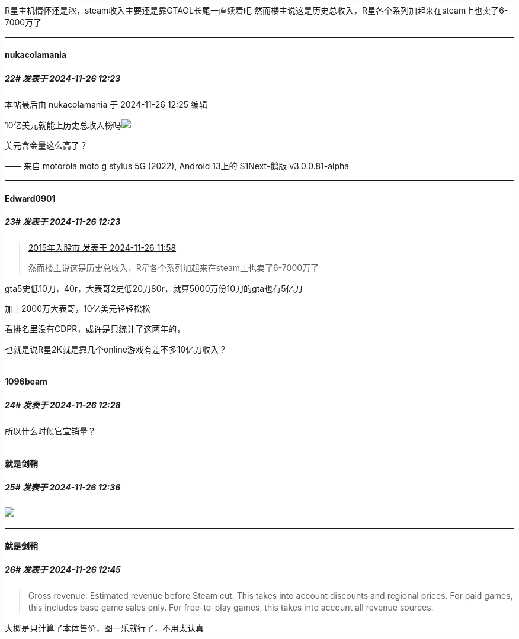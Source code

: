R星主机情怀还是浓，steam收入主要还是靠GTAOL长尾一直续着吧</blockquote>
然而楼主说这是历史总收入，R星各个系列加起来在steam上也卖了6-7000万了

*****

####  nukacolamania  
##### 22#       发表于 2024-11-26 12:23

 本帖最后由 nukacolamania 于 2024-11-26 12:25 编辑 

10亿美元就能上历史总收入榜吗<img src="https://static.saraba1st.com/image/smiley/face2017/091.png" referrerpolicy="no-referrer">

美元含金量这么高了？

—— 来自 motorola moto g stylus 5G (2022), Android 13上的 [S1Next-鹅版](https://github.com/ykrank/S1-Next/releases) v3.0.0.81-alpha

*****

####  Edward0901  
##### 23#       发表于 2024-11-26 12:23

<blockquote><a href="httphttps://bbs.saraba1st.com/2b/forum.php?mod=redirect&amp;goto=findpost&amp;pid=66777463&amp;ptid=2208263" target="_blank">2015年入股市 发表于 2024-11-26 11:58</a>

然而楼主说这是历史总收入，R星各个系列加起来在steam上也卖了6-7000万了</blockquote>
gta5史低10刀，40r，大表哥2史低20刀80r，就算5000万份10刀的gta也有5亿刀

加上2000万大表哥，10亿美元轻轻松松

看排名里没有CDPR，或许是只统计了这两年的，

也就是说R星2K就是靠几个online游戏有差不多10亿刀收入？

*****

####  1096beam  
##### 24#       发表于 2024-11-26 12:28

所以什么时候官宣销量？

*****

####  就是剑鞘  
##### 25#       发表于 2024-11-26 12:36

<img src="https://p.sda1.dev/20/4431457f439810315e76a95e9c1cf3b8/26.png" referrerpolicy="no-referrer">

*****

####  就是剑鞘  
##### 26#       发表于 2024-11-26 12:45

<blockquote>Gross revenue: Estimated revenue before Steam cut. This takes into account discounts and regional prices. For paid games, this includes base game sales only. For free-to-play games, this takes into account all revenue sources.</blockquote>
大概是只计算了本体售价，图一乐就行了，不用太认真
